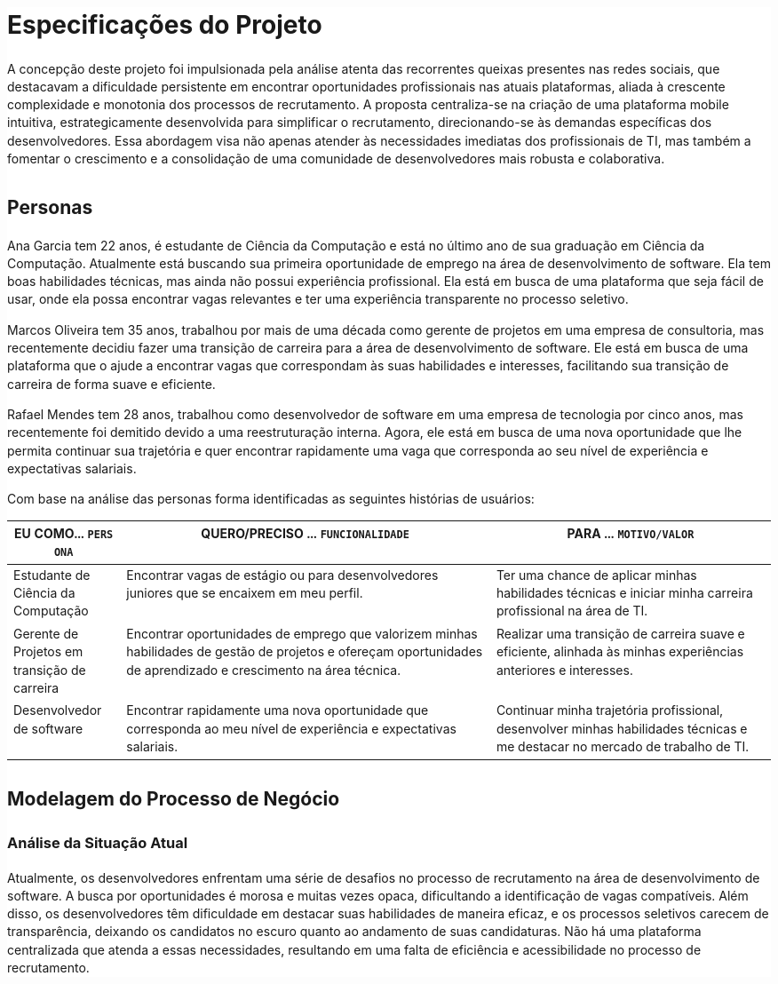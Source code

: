 # Especificações do Projeto

A concepção deste projeto foi impulsionada pela análise atenta das recorrentes queixas presentes nas redes sociais, que destacavam a dificuldade persistente em encontrar oportunidades profissionais nas atuais plataformas, aliada à crescente complexidade e monotonia dos processos de recrutamento. A proposta centraliza-se na criação de uma plataforma mobile intuitiva, estrategicamente desenvolvida para simplificar o recrutamento, direcionando-se às demandas específicas dos desenvolvedores. Essa abordagem visa não apenas atender às necessidades imediatas dos profissionais de TI, mas também a fomentar o crescimento e a consolidação de uma comunidade de desenvolvedores mais robusta e colaborativa.

## Personas

Ana Garcia tem 22 anos, é estudante de Ciência da Computação e está no último ano de sua graduação em Ciência da Computação. Atualmente está buscando sua primeira oportunidade de emprego na área de desenvolvimento de software. Ela tem boas habilidades técnicas, mas ainda não possui experiência profissional. Ela está em busca de uma plataforma que seja fácil de usar, onde ela possa encontrar vagas relevantes e ter uma experiência transparente no processo seletivo.

Marcos Oliveira tem 35 anos, trabalhou por mais de uma década como gerente de projetos em uma empresa de consultoria, mas recentemente decidiu fazer uma transição de carreira para a área de desenvolvimento de software. Ele está em busca de uma plataforma que o ajude a encontrar vagas que correspondam às suas habilidades e interesses, facilitando sua transição de carreira de forma suave e eficiente.

Rafael Mendes tem 28 anos, trabalhou como desenvolvedor de software em uma empresa de tecnologia por cinco anos, mas recentemente foi demitido devido a uma reestruturação interna. Agora, ele está em busca de uma nova oportunidade que lhe permita continuar sua trajetória e quer encontrar rapidamente uma vaga que corresponda ao seu nível de experiência e expectativas salariais.

Com base na análise das personas forma identificadas as seguintes histórias de usuários:

| EU COMO... `PERSONA`                | QUERO/PRECISO ... `FUNCIONALIDADE` | PARA ... `MOTIVO/VALOR`                                         |
|-------------------------------------|------------------------------------|------------------------------------------------------------------|
| Estudante de Ciência da Computação | Encontrar vagas de estágio ou para desenvolvedores juniores que se encaixem em meu perfil. | Ter uma chance de aplicar minhas habilidades técnicas e iniciar minha carreira profissional na área de TI. |
| Gerente de Projetos em transição de carreira | Encontrar oportunidades de emprego que valorizem minhas habilidades de gestão de projetos e ofereçam oportunidades de aprendizado e crescimento na área técnica. | Realizar uma transição de carreira suave e eficiente, alinhada às minhas experiências anteriores e interesses. |
| Desenvolvedor de software          | Encontrar rapidamente uma nova oportunidade que corresponda ao meu nível de experiência e expectativas salariais. | Continuar minha trajetória profissional, desenvolver minhas habilidades técnicas e me destacar no mercado de trabalho de TI. |

## Modelagem do Processo de Negócio 

### Análise da Situação Atual

Atualmente, os desenvolvedores enfrentam uma série de desafios no processo de recrutamento na área de desenvolvimento de software. A busca por oportunidades é morosa e muitas vezes opaca, dificultando a identificação de vagas compatíveis. Além disso, os desenvolvedores têm dificuldade em destacar suas habilidades de maneira eficaz, e os processos seletivos carecem de transparência, deixando os candidatos no escuro quanto ao andamento de suas candidaturas. Não há uma plataforma centralizada que atenda a essas necessidades, resultando em uma falta de eficiência e acessibilidade no processo de recrutamento.

